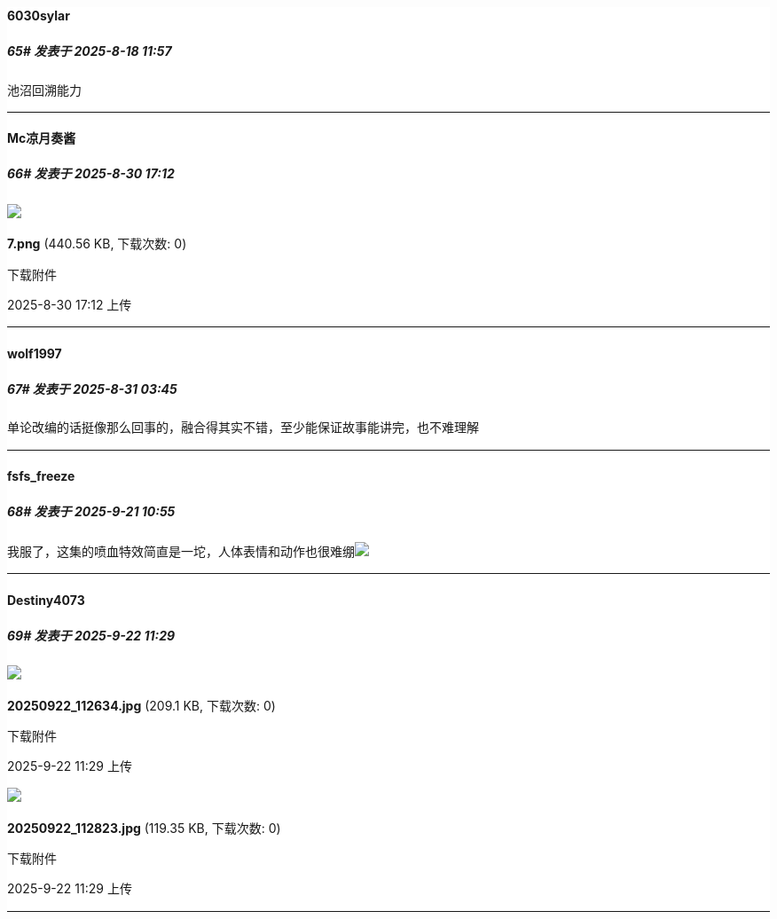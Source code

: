 ####  6030sylar  
##### 65#       发表于 2025-8-18 11:57

池沼回溯能力

*****

####  Mc凉月奏酱  
##### 66#       发表于 2025-8-30 17:12

<img src="https://img.stage1st.com/forum/202508/30/171213dffjn0xa2pjuxsea.png" referrerpolicy="no-referrer">

<strong>7.png</strong> (440.56 KB, 下载次数: 0)

下载附件

2025-8-30 17:12 上传


*****

####  wolf1997  
##### 67#       发表于 2025-8-31 03:45

单论改编的话挺像那么回事的，融合得其实不错，至少能保证故事能讲完，也不难理解

*****

####  fsfs_freeze  
##### 68#       发表于 2025-9-21 10:55

我服了，这集的喷血特效简直是一坨，人体表情和动作也很难绷<img src="https://static.stage1st.com/image/smiley/face2017/003.png" referrerpolicy="no-referrer">


*****

####  Destiny4073  
##### 69#       发表于 2025-9-22 11:29

<img src="https://img.stage1st.com/forum/202509/22/112926loog5f1fc73fz3g3.jpg" referrerpolicy="no-referrer">

<strong>20250922_112634.jpg</strong> (209.1 KB, 下载次数: 0)

下载附件

2025-9-22 11:29 上传

<img src="https://img.stage1st.com/forum/202509/22/112927owl555bu727zzlzd.jpg" referrerpolicy="no-referrer">

<strong>20250922_112823.jpg</strong> (119.35 KB, 下载次数: 0)

下载附件

2025-9-22 11:29 上传

*****
